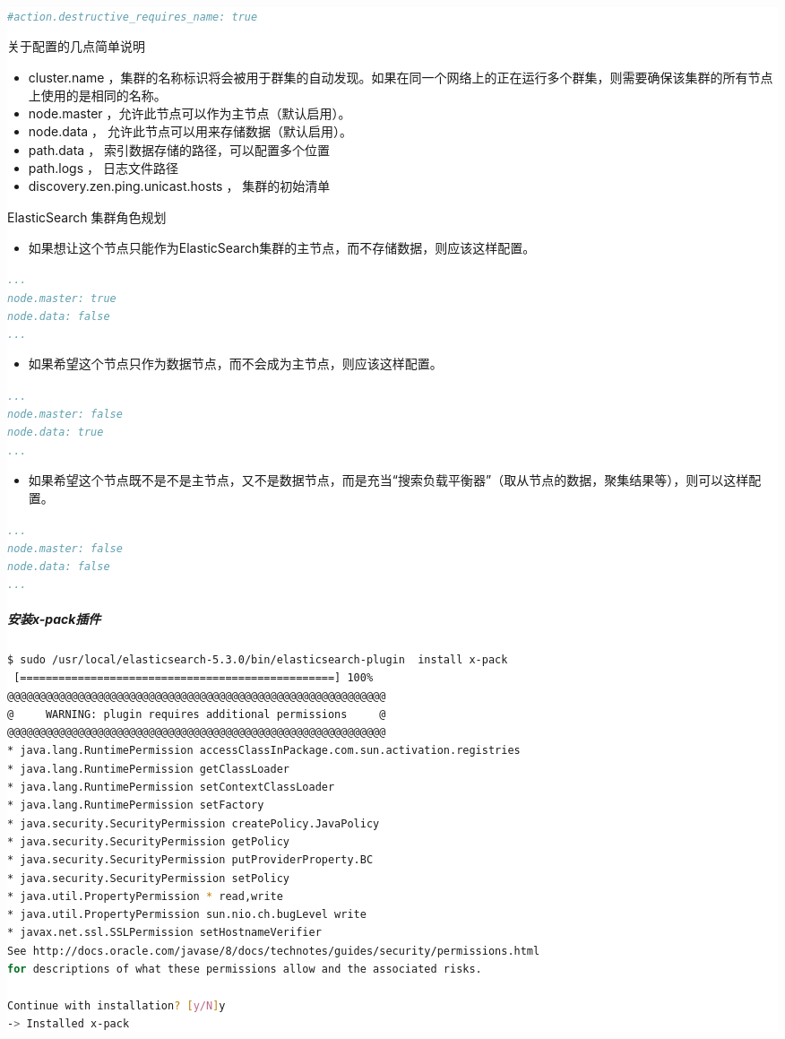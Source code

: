 ```yaml
#action.destructive_requires_name: true
```

关于配置的几点简单说明
- cluster.name ，集群的名称标识将会被用于群集的自动发现。如果在同一个网络上的正在运行多个群集，则需要确保该集群的所有节点上使用的是相同的名称。
- node.master ，允许此节点可以作为主节点（默认启用）。
- node.data ， 允许此节点可以用来存储数据（默认启用）。
- path.data ， 索引数据存储的路径，可以配置多个位置
- path.logs ， 日志文件路径
- discovery.zen.ping.unicast.hosts ， 集群的初始清单


ElasticSearch 集群角色规划

- 如果想让这个节点只能作为ElasticSearch集群的主节点，而不存储数据，则应该这样配置。
```yaml
...
node.master: true
node.data: false
...
```

- 如果希望这个节点只作为数据节点，而不会成为主节点，则应该这样配置。
```yaml
...
node.master: false
node.data: true
...
```
- 如果希望这个节点既不是不是主节点，又不是数据节点，而是充当“搜索负载平衡器”（取从节点的数据，聚集结果等），则可以这样配置。
```yaml
...
node.master: false
node.data: false
...
```

##### 安装x-pack插件
```sh
$ sudo /usr/local/elasticsearch-5.3.0/bin/elasticsearch-plugin  install x-pack
 [=================================================] 100%  
@@@@@@@@@@@@@@@@@@@@@@@@@@@@@@@@@@@@@@@@@@@@@@@@@@@@@@@@@@@
@     WARNING: plugin requires additional permissions     @
@@@@@@@@@@@@@@@@@@@@@@@@@@@@@@@@@@@@@@@@@@@@@@@@@@@@@@@@@@@
* java.lang.RuntimePermission accessClassInPackage.com.sun.activation.registries
* java.lang.RuntimePermission getClassLoader
* java.lang.RuntimePermission setContextClassLoader
* java.lang.RuntimePermission setFactory
* java.security.SecurityPermission createPolicy.JavaPolicy
* java.security.SecurityPermission getPolicy
* java.security.SecurityPermission putProviderProperty.BC
* java.security.SecurityPermission setPolicy
* java.util.PropertyPermission * read,write
* java.util.PropertyPermission sun.nio.ch.bugLevel write
* javax.net.ssl.SSLPermission setHostnameVerifier
See http://docs.oracle.com/javase/8/docs/technotes/guides/security/permissions.html
for descriptions of what these permissions allow and the associated risks.

Continue with installation? [y/N]y
-> Installed x-pack
```
